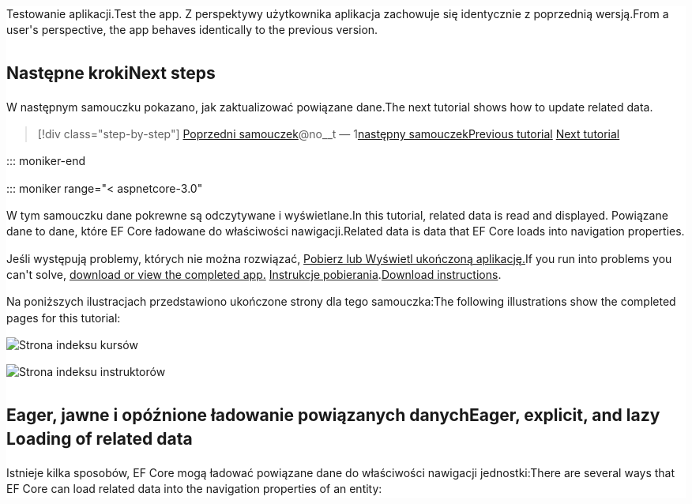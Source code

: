 <span data-ttu-id="9c5e1-279">Testowanie aplikacji.</span><span class="sxs-lookup"><span data-stu-id="9c5e1-279">Test the app.</span></span> <span data-ttu-id="9c5e1-280">Z perspektywy użytkownika aplikacja zachowuje się identycznie z poprzednią wersją.</span><span class="sxs-lookup"><span data-stu-id="9c5e1-280">From a user's perspective, the app behaves identically to the previous version.</span></span>

## <a name="next-steps"></a><span data-ttu-id="9c5e1-281">Następne kroki</span><span class="sxs-lookup"><span data-stu-id="9c5e1-281">Next steps</span></span>

<span data-ttu-id="9c5e1-282">W następnym samouczku pokazano, jak zaktualizować powiązane dane.</span><span class="sxs-lookup"><span data-stu-id="9c5e1-282">The next tutorial shows how to update related data.</span></span>

>[!div class="step-by-step"]
><span data-ttu-id="9c5e1-283">[Poprzedni samouczek](xref:data/ef-rp/complex-data-model)@no__t — 1[następny samouczek](xref:data/ef-rp/update-related-data)</span><span class="sxs-lookup"><span data-stu-id="9c5e1-283">[Previous tutorial](xref:data/ef-rp/complex-data-model)
>[Next tutorial](xref:data/ef-rp/update-related-data)</span></span>

::: moniker-end

::: moniker range="< aspnetcore-3.0"

<span data-ttu-id="9c5e1-284">W tym samouczku dane pokrewne są odczytywane i wyświetlane.</span><span class="sxs-lookup"><span data-stu-id="9c5e1-284">In this tutorial, related data is read and displayed.</span></span> <span data-ttu-id="9c5e1-285">Powiązane dane to dane, które EF Core ładowane do właściwości nawigacji.</span><span class="sxs-lookup"><span data-stu-id="9c5e1-285">Related data is data that EF Core loads into navigation properties.</span></span>

<span data-ttu-id="9c5e1-286">Jeśli występują problemy, których nie można rozwiązać, [Pobierz lub Wyświetl ukończoną aplikację.](https://github.com/aspnet/AspNetCore.Docs/tree/master/aspnetcore/data/ef-rp/intro/samples)</span><span class="sxs-lookup"><span data-stu-id="9c5e1-286">If you run into problems you can't solve, [download or view the completed app.](https://github.com/aspnet/AspNetCore.Docs/tree/master/aspnetcore/data/ef-rp/intro/samples)</span></span> <span data-ttu-id="9c5e1-287">[Instrukcje pobierania](xref:index#how-to-download-a-sample).</span><span class="sxs-lookup"><span data-stu-id="9c5e1-287">[Download instructions](xref:index#how-to-download-a-sample).</span></span>

<span data-ttu-id="9c5e1-288">Na poniższych ilustracjach przedstawiono ukończone strony dla tego samouczka:</span><span class="sxs-lookup"><span data-stu-id="9c5e1-288">The following illustrations show the completed pages for this tutorial:</span></span>

![Strona indeksu kursów](read-related-data/_static/courses-index.png)

![Strona indeksu instruktorów](read-related-data/_static/instructors-index.png)

## <a name="eager-explicit-and-lazy-loading-of-related-data"></a><span data-ttu-id="9c5e1-291">Eager, jawne i opóźnione ładowanie powiązanych danych</span><span class="sxs-lookup"><span data-stu-id="9c5e1-291">Eager, explicit, and lazy Loading of related data</span></span>

<span data-ttu-id="9c5e1-292">Istnieje kilka sposobów, EF Core mogą ładować powiązane dane do właściwości nawigacji jednostki:</span><span class="sxs-lookup"><span data-stu-id="9c5e1-292">There are several ways that EF Core can load related data into the navigation properties of an entity:</span></span>
